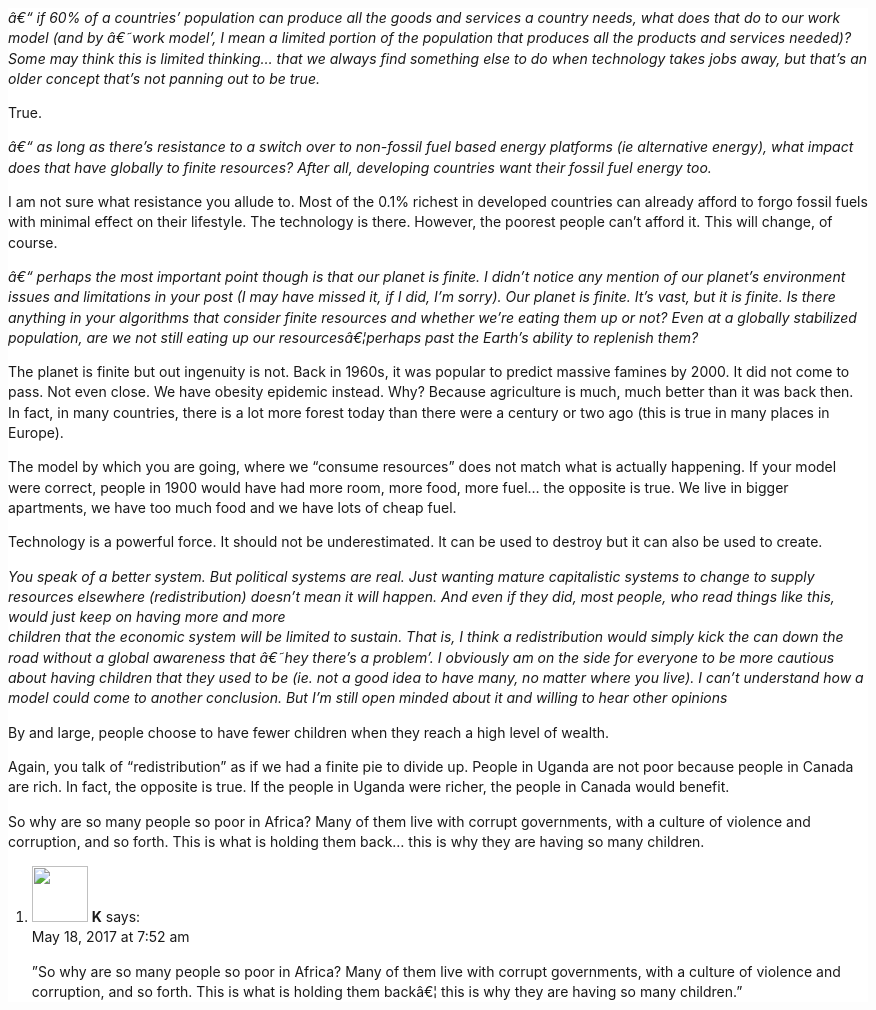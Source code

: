 <p><em>â€“ if 60% of a countries&rsquo; population can produce all the goods and services a country needs, what does that do to our work model (and by â€˜work model&rsquo;, I mean a limited portion of the population that produces all the products and services needed)? Some may think this is limited thinking&#8230; that we always find something else to do when technology takes jobs away, but that&rsquo;s an older concept that&rsquo;s not panning out to be true.</em></p>
<p>True.</p>
<p><em>â€“ as long as there&rsquo;s resistance to a switch over to non-fossil fuel based energy platforms (ie alternative energy), what impact does that have globally to finite resources? After all, developing countries want their fossil fuel energy too.</em></p>
<p>I am not sure what resistance you allude to. Most of the 0.1% richest in developed countries can already afford to forgo fossil fuels with minimal effect on their lifestyle. The technology is there. However, the poorest people can&rsquo;t afford it. This will change, of course.</p>
<p><em>â€“ perhaps the most important point though is that our planet is finite. I didn&rsquo;t notice any mention of our planet&rsquo;s environment issues and limitations in your post (I may have missed it, if I did, I&rsquo;m sorry). Our planet is finite. It&rsquo;s vast, but it is finite. Is there anything in your algorithms that consider finite resources and whether we&rsquo;re eating them up or not? Even at a globally stabilized population, are we not still eating up our resourcesâ€¦perhaps past the Earth&rsquo;s ability to replenish them?</em></p>
<p>The planet is finite but out ingenuity is not. Back in 1960s, it was popular to predict massive famines by 2000. It did not come to pass. Not even close. We have obesity epidemic instead. Why? Because agriculture is much, much better than it was back then. In fact, in many countries, there is a lot more forest today than there were a century or two ago (this is true in many places in Europe).</p>
<p>The model by which you are going, where we &ldquo;consume resources&rdquo; does not match what is actually happening. If your model were correct, people in 1900 would have had more room, more food, more fuel&#8230; the opposite is true. We live in bigger apartments, we have too much food and we have lots of cheap fuel.</p>
<p>Technology is a powerful force. It should not be underestimated. It can be used to destroy but it can also be used to create.</p>
<p><em>You speak of a better system. But political systems are real. Just wanting mature capitalistic systems to change to supply resources elsewhere (redistribution) doesn&rsquo;t mean it will happen. And even if they did, most people, who read things like this, would just keep on having more and more<br/>
children that the economic system will be limited to sustain. That is, I think a redistribution would simply kick the can down the road without a global awareness that â€˜hey there&rsquo;s a problem&rsquo;. I obviously am on the side for everyone to be more cautious about having children that they used to be (ie. not a good idea to have many, no matter where you live). I can&rsquo;t understand how a model could come to another conclusion. But I&rsquo;m still open minded about it and willing to hear other opinions </em></p>
<p>By and large, people choose to have fewer children when they reach a high level of wealth.</p>
<p>Again, you talk of &ldquo;redistribution&rdquo; as if we had a finite pie to divide up. People in Uganda are not poor because people in Canada are rich. In fact, the opposite is true. If the people in Uganda were richer, the people in Canada would benefit.</p>
<p>So why are so many people so poor in Africa? Many of them live with corrupt governments, with a culture of violence and corruption, and so forth. This is what is holding them back&#8230; this is why they are having so many children.</p>
</div>
<ol class="children">
<li id="comment-279969" class="comment even depth-3 parent">
<div class="comment-author vcard">
<img alt src="https://secure.gravatar.com/avatar/2227f1bf0dcc05899eda71a09b5de63a?s=56&#038;d=mm&#038;r=g" srcset="https://secure.gravatar.com/avatar/2227f1bf0dcc05899eda71a09b5de63a?s=112&#038;d=mm&#038;r=g 2x" class="avatar avatar-56 photo" height="56" width="56" loading="lazy" decoding="async" /> <b class="fn">K</b> <span class="says">says:</span> </div>
<div class="comment-metadata"><time datetime="2017-05-18T07:52:16+00:00">May 18, 2017 at 7:52 am</time></a> </div>
<div class="comment-content">
<p>&rdquo;So why are so many people so poor in Africa? Many of them live with corrupt governments, with a culture of violence and corruption, and so forth. This is what is holding them backâ€¦ this is why they are having so many children.&rdquo;</p>
